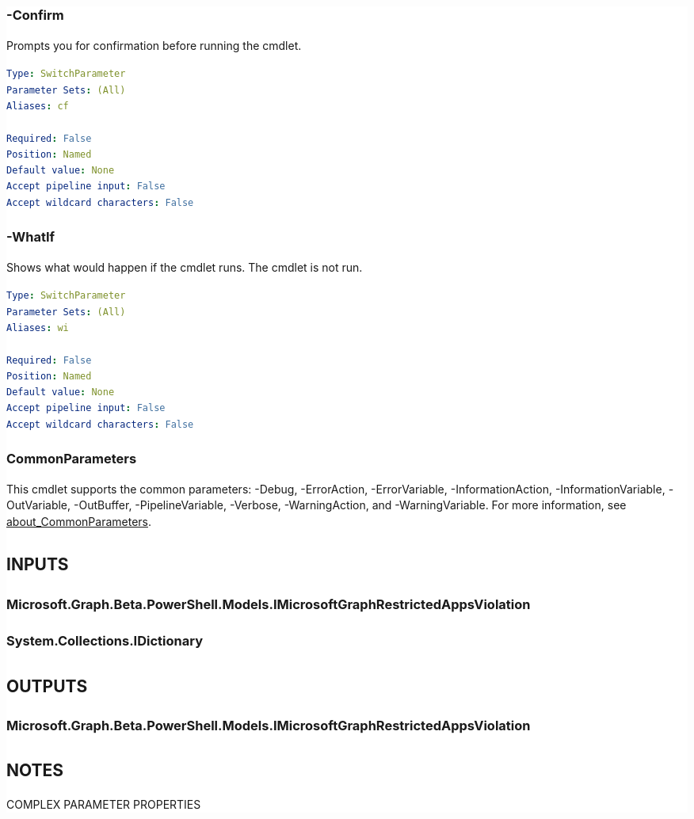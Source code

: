 ### -Confirm
Prompts you for confirmation before running the cmdlet.

```yaml
Type: SwitchParameter
Parameter Sets: (All)
Aliases: cf

Required: False
Position: Named
Default value: None
Accept pipeline input: False
Accept wildcard characters: False
```

### -WhatIf
Shows what would happen if the cmdlet runs.
The cmdlet is not run.

```yaml
Type: SwitchParameter
Parameter Sets: (All)
Aliases: wi

Required: False
Position: Named
Default value: None
Accept pipeline input: False
Accept wildcard characters: False
```

### CommonParameters
This cmdlet supports the common parameters: -Debug, -ErrorAction, -ErrorVariable, -InformationAction, -InformationVariable, -OutVariable, -OutBuffer, -PipelineVariable, -Verbose, -WarningAction, and -WarningVariable. For more information, see [about_CommonParameters](http://go.microsoft.com/fwlink/?LinkID=113216).

## INPUTS

### Microsoft.Graph.Beta.PowerShell.Models.IMicrosoftGraphRestrictedAppsViolation
### System.Collections.IDictionary
## OUTPUTS

### Microsoft.Graph.Beta.PowerShell.Models.IMicrosoftGraphRestrictedAppsViolation
## NOTES
COMPLEX PARAMETER PROPERTIES
